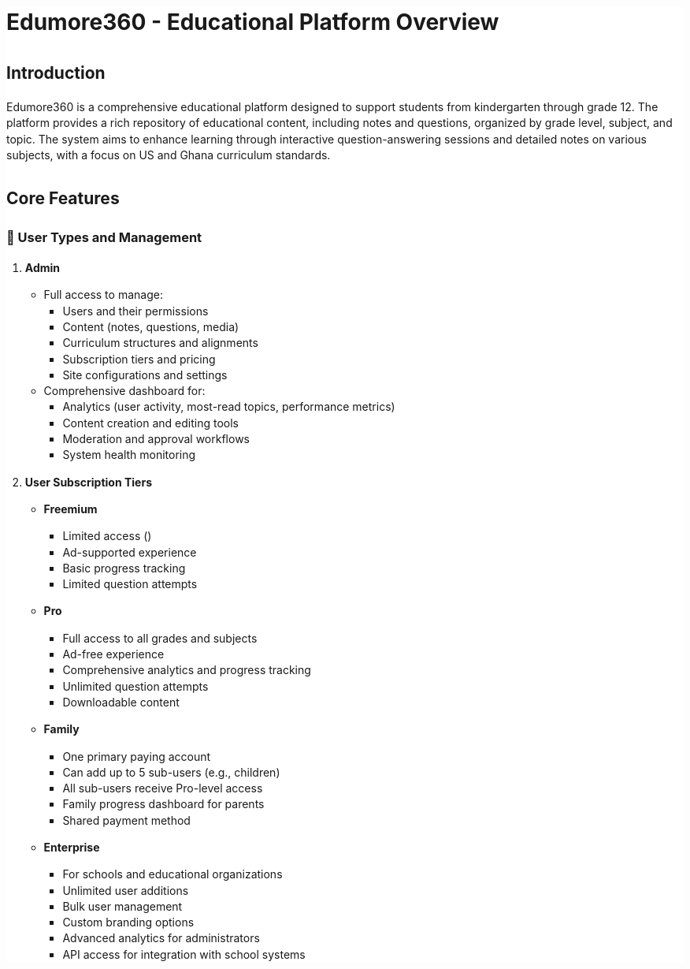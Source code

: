 # Edumore360 - Educational Platform Overview

## Introduction

Edumore360 is a comprehensive educational platform designed to support students from kindergarten through grade 12. The platform provides a rich repository of educational content, including notes and questions, organized by grade level, subject, and topic. The system aims to enhance learning through interactive question-answering sessions and detailed notes on various subjects, with a focus on US and Ghana curriculum standards.

## Core Features

### 👤 User Types and Management

1. **Admin**
   - Full access to manage:
     - Users and their permissions
     - Content (notes, questions, media)
     - Curriculum structures and alignments
     - Subscription tiers and pricing
     - Site configurations and settings
   - Comprehensive dashboard for:
     - Analytics (user activity, most-read topics, performance metrics)
     - Content creation and editing tools
     - Moderation and approval workflows
     - System health monitoring

2. **User Subscription Tiers**
   - **Freemium**
     - Limited access ()
     - Ad-supported experience
     - Basic progress tracking
     - Limited question attempts

   - **Pro**
     - Full access to all grades and subjects
     - Ad-free experience
     - Comprehensive analytics and progress tracking
     - Unlimited question attempts
     - Downloadable content

   - **Family**
     - One primary paying account
     - Can add up to 5 sub-users (e.g., children)
     - All sub-users receive Pro-level access
     - Family progress dashboard for parents
     - Shared payment method

   - **Enterprise**
     - For schools and educational organizations
     - Unlimited user additions
     - Bulk user management
     - Custom branding options
     - Advanced analytics for administrators
     - API access for integration with school systems
